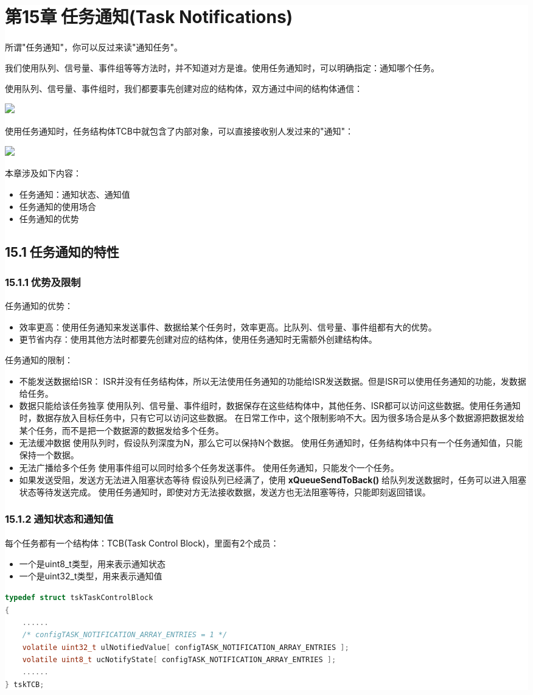 # 第15章 任务通知(Task Notifications)

所谓"任务通知"，你可以反过来读"通知任务"。

我们使用队列、信号量、事件组等等方法时，并不知道对方是谁。使用任务通知时，可以明确指定：通知哪个任务。

使用队列、信号量、事件组时，我们都要事先创建对应的结构体，双方通过中间的结构体通信：

![](http://photos.100ask.net/rtos-docs/freeRTOS/DShanMCU-F103/chapter-15\image1.png)

使用任务通知时，任务结构体TCB中就包含了内部对象，可以直接接收别人发过来的"通知"：

![](http://photos.100ask.net/rtos-docs/freeRTOS/DShanMCU-F103/chapter-15\image2.png)

本章涉及如下内容：

- 任务通知：通知状态、通知值
- 任务通知的使用场合
- 任务通知的优势

## 15.1 任务通知的特性

### 15.1.1 优势及限制

任务通知的优势：

- 效率更高：使用任务通知来发送事件、数据给某个任务时，效率更高。比队列、信号量、事件组都有大的优势。
- 更节省内存：使用其他方法时都要先创建对应的结构体，使用任务通知时无需额外创建结构体。

任务通知的限制：

- 不能发送数据给ISR：
  ISR并没有任务结构体，所以无法使用任务通知的功能给ISR发送数据。但是ISR可以使用任务通知的功能，发数据给任务。
- 数据只能给该任务独享
  使用队列、信号量、事件组时，数据保存在这些结构体中，其他任务、ISR都可以访问这些数据。使用任务通知时，数据存放入目标任务中，只有它可以访问这些数据。
  在日常工作中，这个限制影响不大。因为很多场合是从多个数据源把数据发给某个任务，而不是把一个数据源的数据发给多个任务。
- 无法缓冲数据
  使用队列时，假设队列深度为N，那么它可以保持N个数据。
  使用任务通知时，任务结构体中只有一个任务通知值，只能保持一个数据。
- 无法广播给多个任务
  使用事件组可以同时给多个任务发送事件。
  使用任务通知，只能发个一个任务。
- 如果发送受阻，发送方无法进入阻塞状态等待
  假设队列已经满了，使用 **xQueueSendToBack()** 给队列发送数据时，任务可以进入阻塞状态等待发送完成。
  使用任务通知时，即使对方无法接收数据，发送方也无法阻塞等待，只能即刻返回错误。

### 15.1.2 通知状态和通知值

每个任务都有一个结构体：TCB(Task Control Block)，里面有2个成员：

- 一个是uint8_t类型，用来表示通知状态
- 一个是uint32_t类型，用来表示通知值

```c
typedef struct tskTaskControlBlock
{
    ......
    /* configTASK_NOTIFICATION_ARRAY_ENTRIES = 1 */
    volatile uint32_t ulNotifiedValue[ configTASK_NOTIFICATION_ARRAY_ENTRIES ];
    volatile uint8_t ucNotifyState[ configTASK_NOTIFICATION_ARRAY_ENTRIES ];
    ......
} tskTCB;
```
